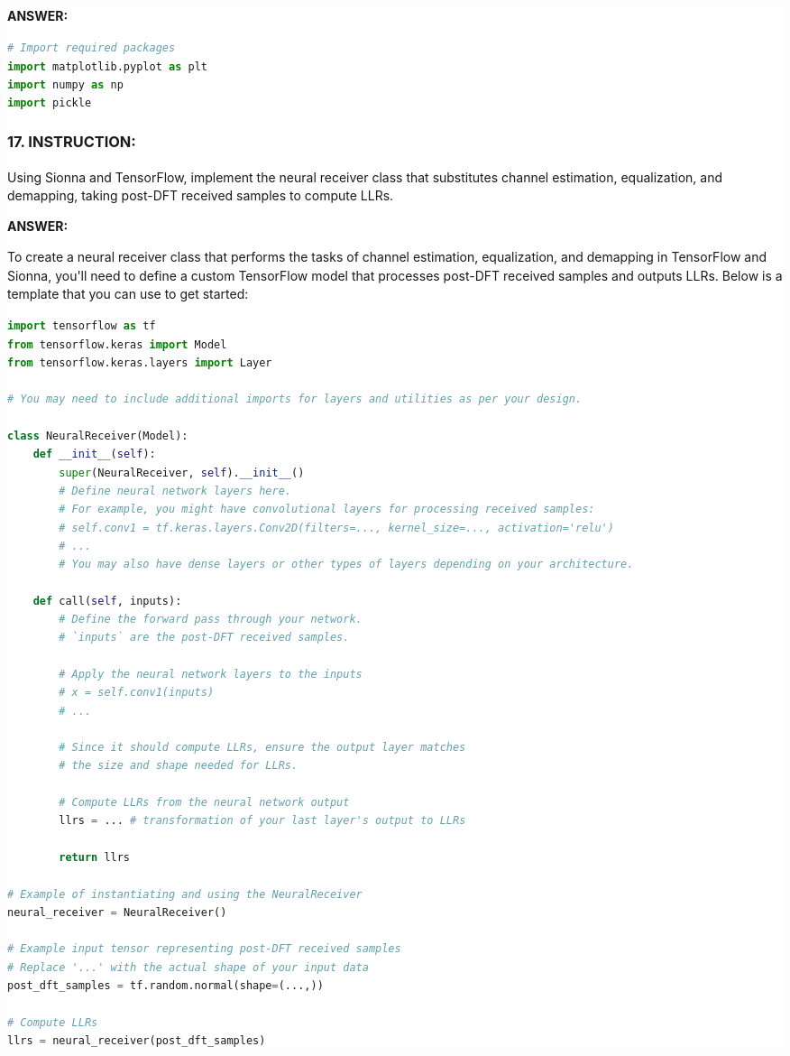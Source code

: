 **ANSWER:**

```python
# Import required packages
import matplotlib.pyplot as plt
import numpy as np
import pickle
```

### 17. INSTRUCTION:
Using Sionna and TensorFlow, implement the neural receiver class that substitutes channel estimation, equalization, and demapping, taking post-DFT received samples to compute LLRs.

**ANSWER:**

To create a neural receiver class that performs the tasks of channel estimation, equalization, and demapping in TensorFlow and Sionna, you'll need to define a custom TensorFlow model that processes post-DFT received samples and outputs LLRs. Below is a template that you can use to get started:

```python
import tensorflow as tf
from tensorflow.keras import Model
from tensorflow.keras.layers import Layer

# You may need to include additional imports for layers and utilities as per your design.

class NeuralReceiver(Model):
    def __init__(self):
        super(NeuralReceiver, self).__init__()
        # Define neural network layers here.
        # For example, you might have convolutional layers for processing received samples:
        # self.conv1 = tf.keras.layers.Conv2D(filters=..., kernel_size=..., activation='relu')
        # ...
        # You may also have dense layers or other types of layers depending on your architecture.

    def call(self, inputs):
        # Define the forward pass through your network.
        # `inputs` are the post-DFT received samples.
        
        # Apply the neural network layers to the inputs
        # x = self.conv1(inputs)
        # ...

        # Since it should compute LLRs, ensure the output layer matches
        # the size and shape needed for LLRs.

        # Compute LLRs from the neural network output
        llrs = ... # transformation of your last layer's output to LLRs

        return llrs

# Example of instantiating and using the NeuralReceiver
neural_receiver = NeuralReceiver()

# Example input tensor representing post-DFT received samples
# Replace '...' with the actual shape of your input data
post_dft_samples = tf.random.normal(shape=(...,))

# Compute LLRs
llrs = neural_receiver(post_dft_samples)
```
